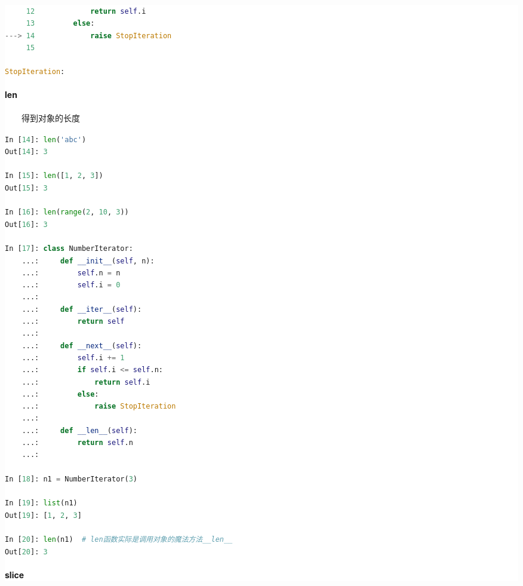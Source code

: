 ```python
     12             return self.i
     13         else:
---> 14             raise StopIteration
     15

StopIteration:    
```

#### len

　　得到对象的长度

```python
In [14]: len('abc')
Out[14]: 3

In [15]: len([1, 2, 3])
Out[15]: 3

In [16]: len(range(2, 10, 3))
Out[16]: 3

In [17]: class NumberIterator:
    ...:     def __init__(self, n):
    ...:         self.n = n
    ...:         self.i = 0
    ...:
    ...:     def __iter__(self):
    ...:         return self
    ...:
    ...:     def __next__(self):
    ...:         self.i += 1
    ...:         if self.i <= self.n:
    ...:             return self.i
    ...:         else:
    ...:             raise StopIteration
    ...:
    ...:     def __len__(self):
    ...:         return self.n
    ...:

In [18]: n1 = NumberIterator(3)

In [19]: list(n1)
Out[19]: [1, 2, 3]

In [20]: len(n1)  # len函数实际是调用对象的魔法方法__len__
Out[20]: 3    
```

#### slice
